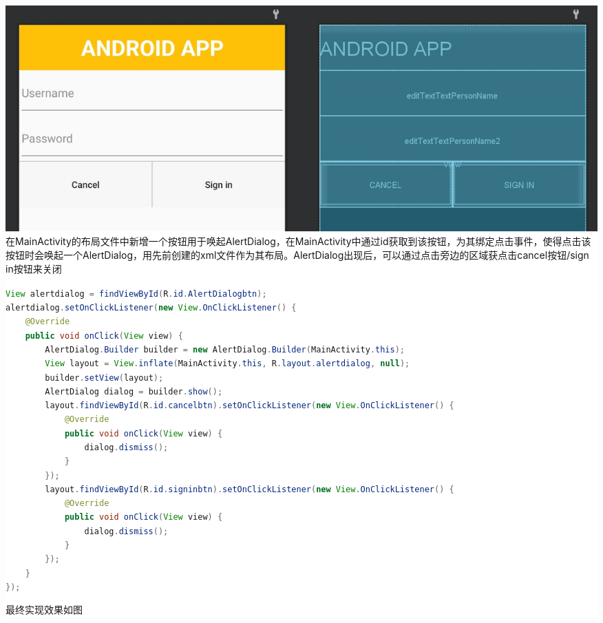 ![alertdialog](/3_componentTest/screenshot/alert3.jpg)
在MainActivity的布局文件中新增一个按钮用于唤起AlertDialog，在MainActivity中通过id获取到该按钮，为其绑定点击事件，使得点击该按钮时会唤起一个AlertDialog，用先前创建的xml文件作为其布局。AlertDialog出现后，可以通过点击旁边的区域获点击cancel按钮/sign in按钮来关闭
```java
View alertdialog = findViewById(R.id.AlertDialogbtn);
alertdialog.setOnClickListener(new View.OnClickListener() {
    @Override
    public void onClick(View view) {
        AlertDialog.Builder builder = new AlertDialog.Builder(MainActivity.this);
        View layout = View.inflate(MainActivity.this, R.layout.alertdialog, null);
        builder.setView(layout);
        AlertDialog dialog = builder.show();
        layout.findViewById(R.id.cancelbtn).setOnClickListener(new View.OnClickListener() {
            @Override
            public void onClick(View view) {
                dialog.dismiss();
            }
        });
        layout.findViewById(R.id.signinbtn).setOnClickListener(new View.OnClickListener() {
            @Override
            public void onClick(View view) {
                dialog.dismiss();
            }
        });
    }
});
```
最终实现效果如图  